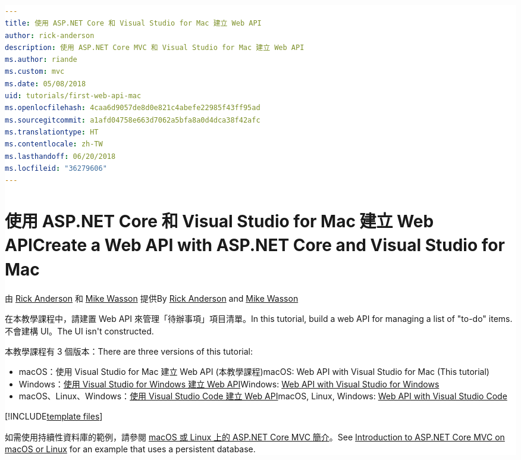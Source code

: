 ```yaml
---
title: 使用 ASP.NET Core 和 Visual Studio for Mac 建立 Web API
author: rick-anderson
description: 使用 ASP.NET Core MVC 和 Visual Studio for Mac 建立 Web API
ms.author: riande
ms.custom: mvc
ms.date: 05/08/2018
uid: tutorials/first-web-api-mac
ms.openlocfilehash: 4caa6d9057de8d0e821c4abefe22985f43ff95ad
ms.sourcegitcommit: a1afd04758e663d7062a5bfa8a0d4dca38f42afc
ms.translationtype: HT
ms.contentlocale: zh-TW
ms.lasthandoff: 06/20/2018
ms.locfileid: "36279606"
---
```

# <a name="create-a-web-api-with-aspnet-core-and-visual-studio-for-mac"></a><span data-ttu-id="36270-103">使用 ASP.NET Core 和 Visual Studio for Mac 建立 Web API</span><span class="sxs-lookup"><span data-stu-id="36270-103">Create a Web API with ASP.NET Core and Visual Studio for Mac</span></span>

<span data-ttu-id="36270-104">由 [Rick Anderson](https://twitter.com/RickAndMSFT) 和 [Mike Wasson](https://github.com/mikewasson) 提供</span><span class="sxs-lookup"><span data-stu-id="36270-104">By [Rick Anderson](https://twitter.com/RickAndMSFT) and [Mike Wasson](https://github.com/mikewasson)</span></span>

<span data-ttu-id="36270-105">在本教學課程中，請建置 Web API 來管理「待辦事項」項目清單。</span><span class="sxs-lookup"><span data-stu-id="36270-105">In this tutorial, build a web API for managing a list of "to-do" items.</span></span> <span data-ttu-id="36270-106">不會建構 UI。</span><span class="sxs-lookup"><span data-stu-id="36270-106">The UI isn't constructed.</span></span>

<span data-ttu-id="36270-107">本教學課程有 3 個版本：</span><span class="sxs-lookup"><span data-stu-id="36270-107">There are three versions of this tutorial:</span></span>

* <span data-ttu-id="36270-108">macOS：使用 Visual Studio for Mac 建立 Web API (本教學課程)</span><span class="sxs-lookup"><span data-stu-id="36270-108">macOS: Web API with Visual Studio for Mac (This tutorial)</span></span>
* <span data-ttu-id="36270-109">Windows：[使用 Visual Studio for Windows 建立 Web API](xref:tutorials/first-web-api)</span><span class="sxs-lookup"><span data-stu-id="36270-109">Windows: [Web API with Visual Studio for Windows](xref:tutorials/first-web-api)</span></span>
* <span data-ttu-id="36270-110">macOS、Linux、Windows：[使用 Visual Studio Code 建立 Web API](xref:tutorials/web-api-vsc)</span><span class="sxs-lookup"><span data-stu-id="36270-110">macOS, Linux, Windows: [Web API with Visual Studio Code](xref:tutorials/web-api-vsc)</span></span>



[!INCLUDE[template files](../includes/webApi/intro.md)]

<span data-ttu-id="36270-111">如需使用持續性資料庫的範例，請參閱 [ macOS 或 Linux 上的 ASP.NET Core MVC 簡介](xref:tutorials/first-mvc-app-xplat/index)。</span><span class="sxs-lookup"><span data-stu-id="36270-111">See [Introduction to ASP.NET Core MVC on macOS or Linux](xref:tutorials/first-mvc-app-xplat/index) for an example that uses a persistent database.</span></span>
